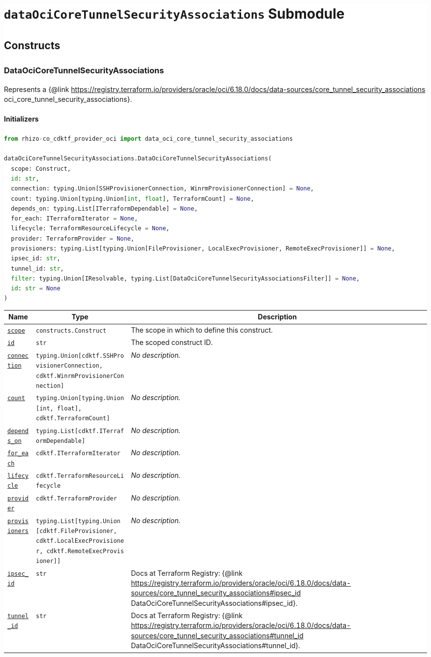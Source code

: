 # `dataOciCoreTunnelSecurityAssociations` Submodule <a name="`dataOciCoreTunnelSecurityAssociations` Submodule" id="rhizo-co-terraform-provider-oci.dataOciCoreTunnelSecurityAssociations"></a>

## Constructs <a name="Constructs" id="Constructs"></a>

### DataOciCoreTunnelSecurityAssociations <a name="DataOciCoreTunnelSecurityAssociations" id="rhizo-co-terraform-provider-oci.dataOciCoreTunnelSecurityAssociations.DataOciCoreTunnelSecurityAssociations"></a>

Represents a {@link https://registry.terraform.io/providers/oracle/oci/6.18.0/docs/data-sources/core_tunnel_security_associations oci_core_tunnel_security_associations}.

#### Initializers <a name="Initializers" id="rhizo-co-terraform-provider-oci.dataOciCoreTunnelSecurityAssociations.DataOciCoreTunnelSecurityAssociations.Initializer"></a>

```python
from rhizo-co_cdktf_provider_oci import data_oci_core_tunnel_security_associations

dataOciCoreTunnelSecurityAssociations.DataOciCoreTunnelSecurityAssociations(
  scope: Construct,
  id: str,
  connection: typing.Union[SSHProvisionerConnection, WinrmProvisionerConnection] = None,
  count: typing.Union[typing.Union[int, float], TerraformCount] = None,
  depends_on: typing.List[ITerraformDependable] = None,
  for_each: ITerraformIterator = None,
  lifecycle: TerraformResourceLifecycle = None,
  provider: TerraformProvider = None,
  provisioners: typing.List[typing.Union[FileProvisioner, LocalExecProvisioner, RemoteExecProvisioner]] = None,
  ipsec_id: str,
  tunnel_id: str,
  filter: typing.Union[IResolvable, typing.List[DataOciCoreTunnelSecurityAssociationsFilter]] = None,
  id: str = None
)
```

| **Name** | **Type** | **Description** |
| --- | --- | --- |
| <code><a href="#rhizo-co-terraform-provider-oci.dataOciCoreTunnelSecurityAssociations.DataOciCoreTunnelSecurityAssociations.Initializer.parameter.scope">scope</a></code> | <code>constructs.Construct</code> | The scope in which to define this construct. |
| <code><a href="#rhizo-co-terraform-provider-oci.dataOciCoreTunnelSecurityAssociations.DataOciCoreTunnelSecurityAssociations.Initializer.parameter.id">id</a></code> | <code>str</code> | The scoped construct ID. |
| <code><a href="#rhizo-co-terraform-provider-oci.dataOciCoreTunnelSecurityAssociations.DataOciCoreTunnelSecurityAssociations.Initializer.parameter.connection">connection</a></code> | <code>typing.Union[cdktf.SSHProvisionerConnection, cdktf.WinrmProvisionerConnection]</code> | *No description.* |
| <code><a href="#rhizo-co-terraform-provider-oci.dataOciCoreTunnelSecurityAssociations.DataOciCoreTunnelSecurityAssociations.Initializer.parameter.count">count</a></code> | <code>typing.Union[typing.Union[int, float], cdktf.TerraformCount]</code> | *No description.* |
| <code><a href="#rhizo-co-terraform-provider-oci.dataOciCoreTunnelSecurityAssociations.DataOciCoreTunnelSecurityAssociations.Initializer.parameter.dependsOn">depends_on</a></code> | <code>typing.List[cdktf.ITerraformDependable]</code> | *No description.* |
| <code><a href="#rhizo-co-terraform-provider-oci.dataOciCoreTunnelSecurityAssociations.DataOciCoreTunnelSecurityAssociations.Initializer.parameter.forEach">for_each</a></code> | <code>cdktf.ITerraformIterator</code> | *No description.* |
| <code><a href="#rhizo-co-terraform-provider-oci.dataOciCoreTunnelSecurityAssociations.DataOciCoreTunnelSecurityAssociations.Initializer.parameter.lifecycle">lifecycle</a></code> | <code>cdktf.TerraformResourceLifecycle</code> | *No description.* |
| <code><a href="#rhizo-co-terraform-provider-oci.dataOciCoreTunnelSecurityAssociations.DataOciCoreTunnelSecurityAssociations.Initializer.parameter.provider">provider</a></code> | <code>cdktf.TerraformProvider</code> | *No description.* |
| <code><a href="#rhizo-co-terraform-provider-oci.dataOciCoreTunnelSecurityAssociations.DataOciCoreTunnelSecurityAssociations.Initializer.parameter.provisioners">provisioners</a></code> | <code>typing.List[typing.Union[cdktf.FileProvisioner, cdktf.LocalExecProvisioner, cdktf.RemoteExecProvisioner]]</code> | *No description.* |
| <code><a href="#rhizo-co-terraform-provider-oci.dataOciCoreTunnelSecurityAssociations.DataOciCoreTunnelSecurityAssociations.Initializer.parameter.ipsecId">ipsec_id</a></code> | <code>str</code> | Docs at Terraform Registry: {@link https://registry.terraform.io/providers/oracle/oci/6.18.0/docs/data-sources/core_tunnel_security_associations#ipsec_id DataOciCoreTunnelSecurityAssociations#ipsec_id}. |
| <code><a href="#rhizo-co-terraform-provider-oci.dataOciCoreTunnelSecurityAssociations.DataOciCoreTunnelSecurityAssociations.Initializer.parameter.tunnelId">tunnel_id</a></code> | <code>str</code> | Docs at Terraform Registry: {@link https://registry.terraform.io/providers/oracle/oci/6.18.0/docs/data-sources/core_tunnel_security_associations#tunnel_id DataOciCoreTunnelSecurityAssociations#tunnel_id}. |